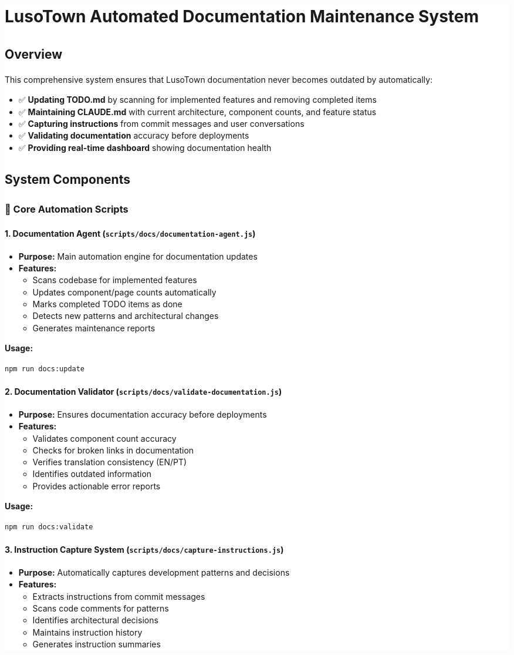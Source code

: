 # LusoTown Automated Documentation Maintenance System

## Overview

This comprehensive system ensures that LusoTown documentation never becomes outdated by automatically:

- ✅ **Updating TODO.md** by scanning for implemented features and removing completed items
- ✅ **Maintaining CLAUDE.md** with current architecture, component counts, and feature status
- ✅ **Capturing instructions** from commit messages and user conversations
- ✅ **Validating documentation** accuracy before deployments
- ✅ **Providing real-time dashboard** showing documentation health

## System Components

### 🤖 Core Automation Scripts

#### 1. Documentation Agent (`scripts/docs/documentation-agent.js`)
- **Purpose:** Main automation engine for documentation updates
- **Features:**
  - Scans codebase for implemented features
  - Updates component/page counts automatically
  - Marks completed TODO items as done
  - Detects new patterns and architectural changes
  - Generates maintenance reports

**Usage:**
```bash
npm run docs:update
```

#### 2. Documentation Validator (`scripts/docs/validate-documentation.js`)
- **Purpose:** Ensures documentation accuracy before deployments
- **Features:**
  - Validates component count accuracy
  - Checks for broken links in documentation
  - Verifies translation consistency (EN/PT)
  - Identifies outdated information
  - Provides actionable error reports

**Usage:**
```bash
npm run docs:validate
```

#### 3. Instruction Capture System (`scripts/docs/capture-instructions.js`)
- **Purpose:** Automatically captures development patterns and decisions
- **Features:**
  - Extracts instructions from commit messages
  - Scans code comments for patterns
  - Identifies architectural decisions
  - Maintains instruction history
  - Generates instruction summaries
